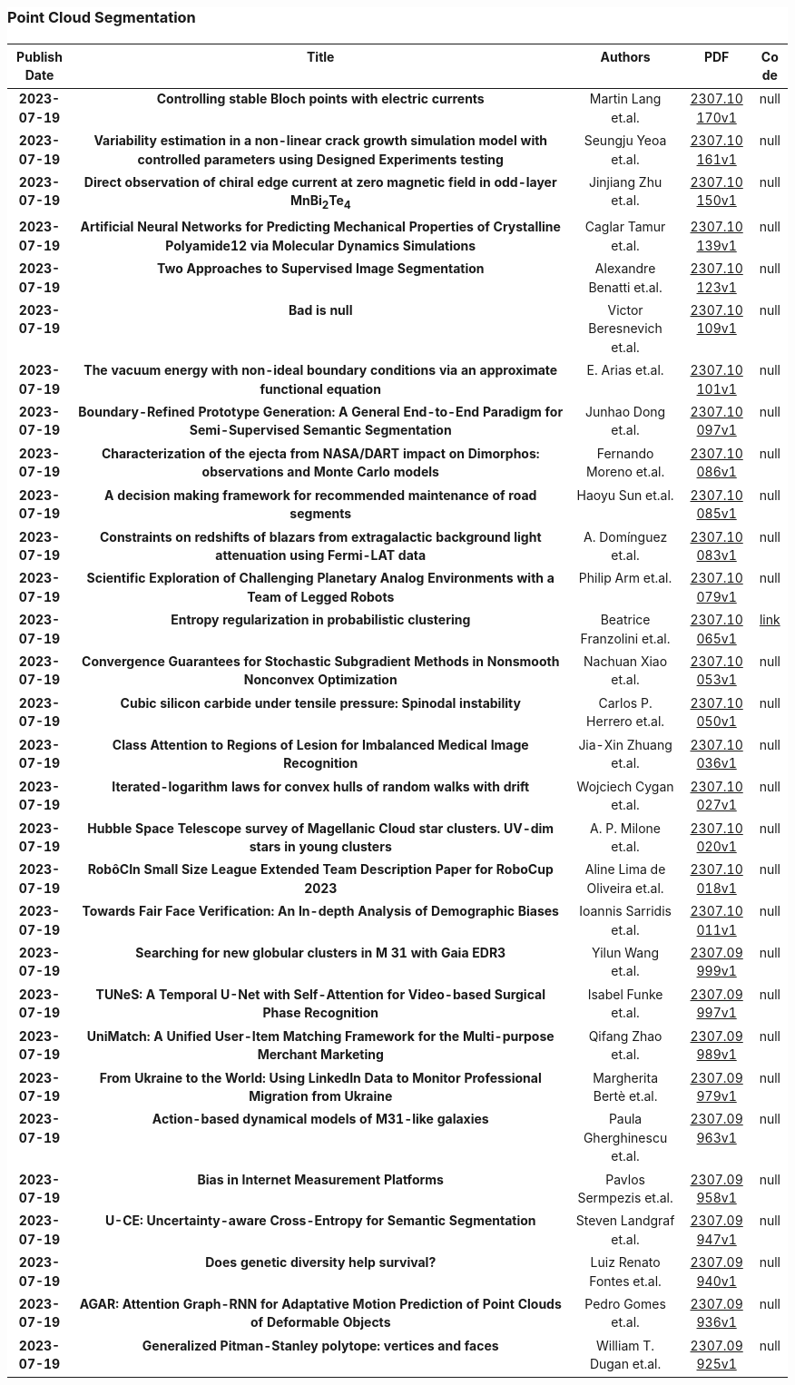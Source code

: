 ### Point Cloud Segmentation
|Publish Date|Title|Authors|PDF|Code|
| :---: | :---: | :---: | :---: | :---: |
|**2023-07-19**|**Controlling stable Bloch points with electric currents**|Martin Lang et.al.|[2307.10170v1](http://arxiv.org/abs/2307.10170v1)|null|
|**2023-07-19**|**Variability estimation in a non-linear crack growth simulation model with controlled parameters using Designed Experiments testing**|Seungju Yeoa et.al.|[2307.10161v1](http://arxiv.org/abs/2307.10161v1)|null|
|**2023-07-19**|**Direct observation of chiral edge current at zero magnetic field in odd-layer MnBi$_2$Te$_4$**|Jinjiang Zhu et.al.|[2307.10150v1](http://arxiv.org/abs/2307.10150v1)|null|
|**2023-07-19**|**Artificial Neural Networks for Predicting Mechanical Properties of Crystalline Polyamide12 via Molecular Dynamics Simulations**|Caglar Tamur et.al.|[2307.10139v1](http://arxiv.org/abs/2307.10139v1)|null|
|**2023-07-19**|**Two Approaches to Supervised Image Segmentation**|Alexandre Benatti et.al.|[2307.10123v1](http://arxiv.org/abs/2307.10123v1)|null|
|**2023-07-19**|**Bad is null**|Victor Beresnevich et.al.|[2307.10109v1](http://arxiv.org/abs/2307.10109v1)|null|
|**2023-07-19**|**The vacuum energy with non-ideal boundary conditions via an approximate functional equation**|E. Arias et.al.|[2307.10101v1](http://arxiv.org/abs/2307.10101v1)|null|
|**2023-07-19**|**Boundary-Refined Prototype Generation: A General End-to-End Paradigm for Semi-Supervised Semantic Segmentation**|Junhao Dong et.al.|[2307.10097v1](http://arxiv.org/abs/2307.10097v1)|null|
|**2023-07-19**|**Characterization of the ejecta from NASA/DART impact on Dimorphos: observations and Monte Carlo models**|Fernando Moreno et.al.|[2307.10086v1](http://arxiv.org/abs/2307.10086v1)|null|
|**2023-07-19**|**A decision making framework for recommended maintenance of road segments**|Haoyu Sun et.al.|[2307.10085v1](http://arxiv.org/abs/2307.10085v1)|null|
|**2023-07-19**|**Constraints on redshifts of blazars from extragalactic background light attenuation using Fermi-LAT data**|A. Domínguez et.al.|[2307.10083v1](http://arxiv.org/abs/2307.10083v1)|null|
|**2023-07-19**|**Scientific Exploration of Challenging Planetary Analog Environments with a Team of Legged Robots**|Philip Arm et.al.|[2307.10079v1](http://arxiv.org/abs/2307.10079v1)|null|
|**2023-07-19**|**Entropy regularization in probabilistic clustering**|Beatrice Franzolini et.al.|[2307.10065v1](http://arxiv.org/abs/2307.10065v1)|[link](https://github.com/giovannirebaudo/erc)|
|**2023-07-19**|**Convergence Guarantees for Stochastic Subgradient Methods in Nonsmooth Nonconvex Optimization**|Nachuan Xiao et.al.|[2307.10053v1](http://arxiv.org/abs/2307.10053v1)|null|
|**2023-07-19**|**Cubic silicon carbide under tensile pressure: Spinodal instability**|Carlos P. Herrero et.al.|[2307.10050v1](http://arxiv.org/abs/2307.10050v1)|null|
|**2023-07-19**|**Class Attention to Regions of Lesion for Imbalanced Medical Image Recognition**|Jia-Xin Zhuang et.al.|[2307.10036v1](http://arxiv.org/abs/2307.10036v1)|null|
|**2023-07-19**|**Iterated-logarithm laws for convex hulls of random walks with drift**|Wojciech Cygan et.al.|[2307.10027v1](http://arxiv.org/abs/2307.10027v1)|null|
|**2023-07-19**|**Hubble Space Telescope survey of Magellanic Cloud star clusters. UV-dim stars in young clusters**|A. P. Milone et.al.|[2307.10020v1](http://arxiv.org/abs/2307.10020v1)|null|
|**2023-07-19**|**RobôCIn Small Size League Extended Team Description Paper for RoboCup 2023**|Aline Lima de Oliveira et.al.|[2307.10018v1](http://arxiv.org/abs/2307.10018v1)|null|
|**2023-07-19**|**Towards Fair Face Verification: An In-depth Analysis of Demographic Biases**|Ioannis Sarridis et.al.|[2307.10011v1](http://arxiv.org/abs/2307.10011v1)|null|
|**2023-07-19**|**Searching for new globular clusters in M 31 with Gaia EDR3**|Yilun Wang et.al.|[2307.09999v1](http://arxiv.org/abs/2307.09999v1)|null|
|**2023-07-19**|**TUNeS: A Temporal U-Net with Self-Attention for Video-based Surgical Phase Recognition**|Isabel Funke et.al.|[2307.09997v1](http://arxiv.org/abs/2307.09997v1)|null|
|**2023-07-19**|**UniMatch: A Unified User-Item Matching Framework for the Multi-purpose Merchant Marketing**|Qifang Zhao et.al.|[2307.09989v1](http://arxiv.org/abs/2307.09989v1)|null|
|**2023-07-19**|**From Ukraine to the World: Using LinkedIn Data to Monitor Professional Migration from Ukraine**|Margherita Bertè et.al.|[2307.09979v1](http://arxiv.org/abs/2307.09979v1)|null|
|**2023-07-19**|**Action-based dynamical models of M31-like galaxies**|Paula Gherghinescu et.al.|[2307.09963v1](http://arxiv.org/abs/2307.09963v1)|null|
|**2023-07-19**|**Bias in Internet Measurement Platforms**|Pavlos Sermpezis et.al.|[2307.09958v1](http://arxiv.org/abs/2307.09958v1)|null|
|**2023-07-19**|**U-CE: Uncertainty-aware Cross-Entropy for Semantic Segmentation**|Steven Landgraf et.al.|[2307.09947v1](http://arxiv.org/abs/2307.09947v1)|null|
|**2023-07-19**|**Does genetic diversity help survival?**|Luiz Renato Fontes et.al.|[2307.09940v1](http://arxiv.org/abs/2307.09940v1)|null|
|**2023-07-19**|**AGAR: Attention Graph-RNN for Adaptative Motion Prediction of Point Clouds of Deformable Objects**|Pedro Gomes et.al.|[2307.09936v1](http://arxiv.org/abs/2307.09936v1)|null|
|**2023-07-19**|**Generalized Pitman-Stanley polytope: vertices and faces**|William T. Dugan et.al.|[2307.09925v1](http://arxiv.org/abs/2307.09925v1)|null|
